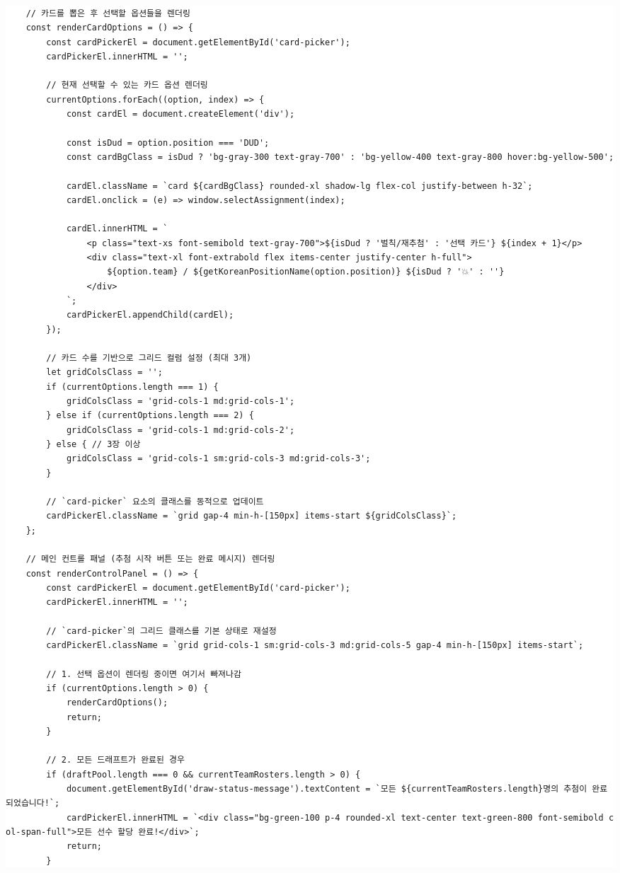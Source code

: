         // 카드를 뽑은 후 선택할 옵션들을 렌더링
        const renderCardOptions = () => {
            const cardPickerEl = document.getElementById('card-picker');
            cardPickerEl.innerHTML = '';
            
            // 현재 선택할 수 있는 카드 옵션 렌더링
            currentOptions.forEach((option, index) => {
                const cardEl = document.createElement('div');
                
                const isDud = option.position === 'DUD';
                const cardBgClass = isDud ? 'bg-gray-300 text-gray-700' : 'bg-yellow-400 text-gray-800 hover:bg-yellow-500';
                
                cardEl.className = `card ${cardBgClass} rounded-xl shadow-lg flex-col justify-between h-32`;
                cardEl.onclick = (e) => window.selectAssignment(index);

                cardEl.innerHTML = `
                    <p class="text-xs font-semibold text-gray-700">${isDud ? '벌칙/재추첨' : '선택 카드'} ${index + 1}</p>
                    <div class="text-xl font-extrabold flex items-center justify-center h-full">
                        ${option.team} / ${getKoreanPositionName(option.position)} ${isDud ? '💥' : ''}
                    </div>
                `;
                cardPickerEl.appendChild(cardEl);
            });
            
            // 카드 수를 기반으로 그리드 컬럼 설정 (최대 3개)
            let gridColsClass = '';
            if (currentOptions.length === 1) {
                gridColsClass = 'grid-cols-1 md:grid-cols-1';
            } else if (currentOptions.length === 2) {
                gridColsClass = 'grid-cols-1 md:grid-cols-2';
            } else { // 3장 이상
                gridColsClass = 'grid-cols-1 sm:grid-cols-3 md:grid-cols-3';
            }

            // `card-picker` 요소의 클래스를 동적으로 업데이트
            cardPickerEl.className = `grid gap-4 min-h-[150px] items-start ${gridColsClass}`;
        };

        // 메인 컨트롤 패널 (추첨 시작 버튼 또는 완료 메시지) 렌더링
        const renderControlPanel = () => {
            const cardPickerEl = document.getElementById('card-picker');
            cardPickerEl.innerHTML = '';
            
            // `card-picker`의 그리드 클래스를 기본 상태로 재설정
            cardPickerEl.className = `grid grid-cols-1 sm:grid-cols-3 md:grid-cols-5 gap-4 min-h-[150px] items-start`;

            // 1. 선택 옵션이 렌더링 중이면 여기서 빠져나감
            if (currentOptions.length > 0) {
                renderCardOptions(); 
                return;
            }

            // 2. 모든 드래프트가 완료된 경우
            if (draftPool.length === 0 && currentTeamRosters.length > 0) {
                document.getElementById('draw-status-message').textContent = `모든 ${currentTeamRosters.length}명의 추첨이 완료되었습니다!`;
                cardPickerEl.innerHTML = `<div class="bg-green-100 p-4 rounded-xl text-center text-green-800 font-semibold col-span-full">모든 선수 할당 완료!</div>`;
                return;
            }
            